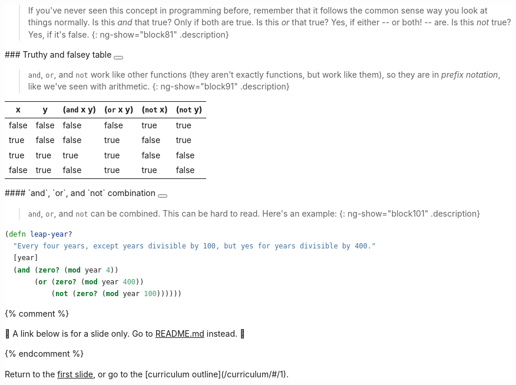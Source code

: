 > If you've never seen this concept in programming before, remember
> that it follows the common sense way you look at things normally. Is
> this _and_ that true? Only if both are true. Is this _or_ that true?
> Yes, if either -- or both! -- are. Is this _not_ true? Yes, if it's
> false.
{: ng-show="block81" .description}
</section>

<section ng-controller="NarrativeController">
### Truthy and falsey table <button class="link" ng-bind-html="details" ng-model="block91" ng-click="block91=!block91"></button>

> `and`, `or`, and `not` work like other functions (they aren't
> exactly functions, but work like them), so they are in _prefix
> notation_, like we've seen with arithmetic.
{: ng-show="block91" .description}

| x     | y     | (`and` x y) | (`or` x y) | (`not` x) | (`not` y) |
| ----- | ----- | --------- | -------- | ------- | ------- |
| false | false | false | false | true  | true  |
| true  | false | false | true  | false | true  |
| true  | true  | true  | true  | false | false |
| false | true  | false | true  | true  | false |

</section>

<section ng-controller="NarrativeController">
#### `and`, `or`, and `not` combination <button class="link" ng-bind-html="details" ng-model="block101" ng-click="block101=!block101"></button>

> `and`, `or`, and `not` can be combined. This can be hard to read.
> Here's an example:
{: ng-show="block101" .description}

```clojure
(defn leap-year?
  "Every four years, except years divisible by 100, but yes for years divisible by 400."
  [year]
  (and (zero? (mod year 4))
       (or (zero? (mod year 400))
           (not (zero? (mod year 100))))))
```
</section>

{% comment %}

:star2: A link below is for a slide only. Go to [README.md](../README.md)
instead. :star2:

{% endcomment %}

<section>
Return to the <a href="javascript:;" onClick="Reveal.slide(1);">first slide</a>,
or go to the [curriculum outline](/curriculum/#/1).
</section>
